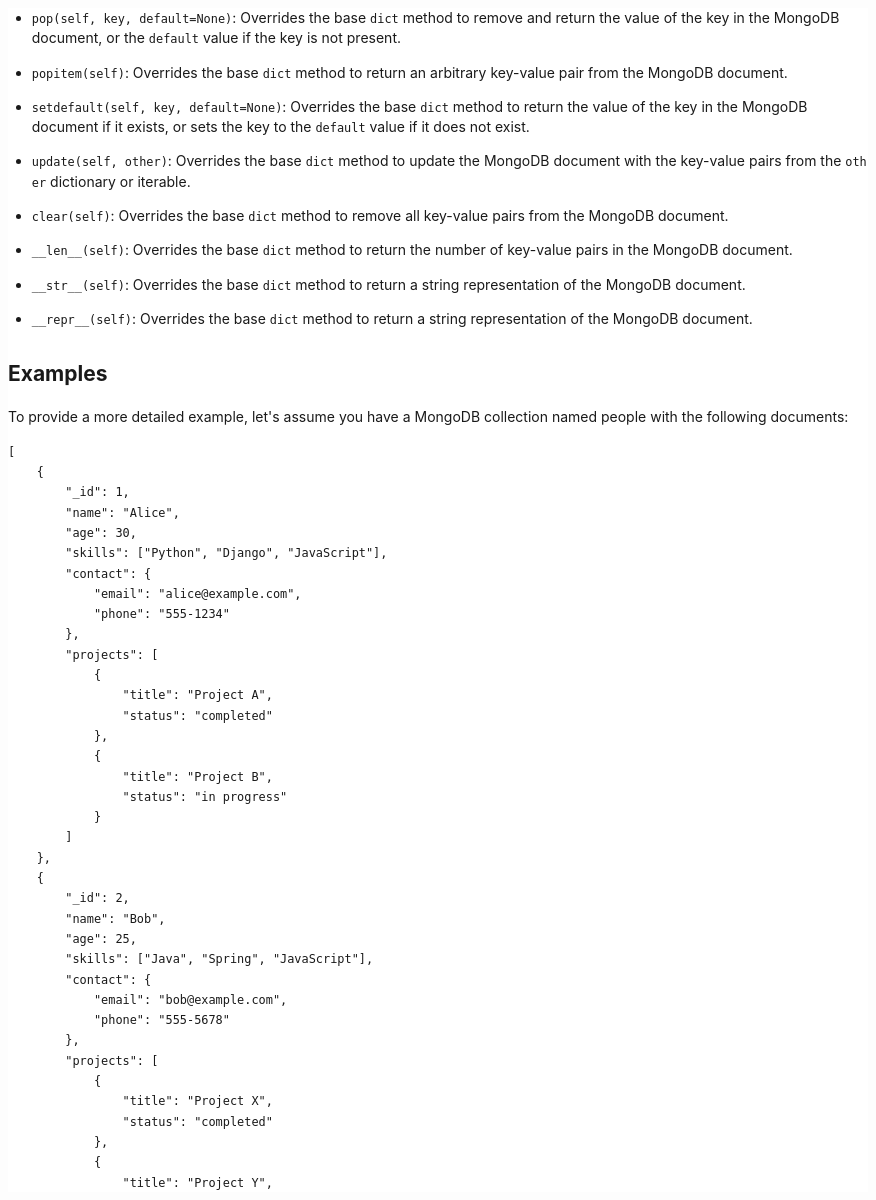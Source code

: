 - `pop(self, key, default=None)`: Overrides the base `dict` method to remove and return the value of the key in the MongoDB document, or the `default` value if the key is not present.

- `popitem(self)`: Overrides the base `dict` method to return an arbitrary key-value pair from the MongoDB document.

- `setdefault(self, key, default=None)`: Overrides the base `dict` method to return the value of the key in the MongoDB document if it exists, or sets the key to the `default` value if it does not exist.

- `update(self, other)`: Overrides the base `dict` method to update the MongoDB document with the key-value pairs from the `other` dictionary or iterable.

- `clear(self)`: Overrides the base `dict` method to remove all key-value pairs from the MongoDB document.

- `__len__(self)`: Overrides the base `dict` method to return the number of key-value pairs in the MongoDB document.

- `__str__(self)`: Overrides the base `dict` method to return a string representation of the MongoDB document.

- `__repr__(self)`: Overrides the base `dict` method to return a string representation of the MongoDB document.
## Examples

To provide a more detailed example, let's assume you have a MongoDB collection named people with the following documents:

```
[
    {
        "_id": 1,
        "name": "Alice",
        "age": 30,
        "skills": ["Python", "Django", "JavaScript"],
        "contact": {
            "email": "alice@example.com",
            "phone": "555-1234"
        },
        "projects": [
            {
                "title": "Project A",
                "status": "completed"
            },
            {
                "title": "Project B",
                "status": "in progress"
            }
        ]
    },
    {
        "_id": 2,
        "name": "Bob",
        "age": 25,
        "skills": ["Java", "Spring", "JavaScript"],
        "contact": {
            "email": "bob@example.com",
            "phone": "555-5678"
        },
        "projects": [
            {
                "title": "Project X",
                "status": "completed"
            },
            {
                "title": "Project Y",
```